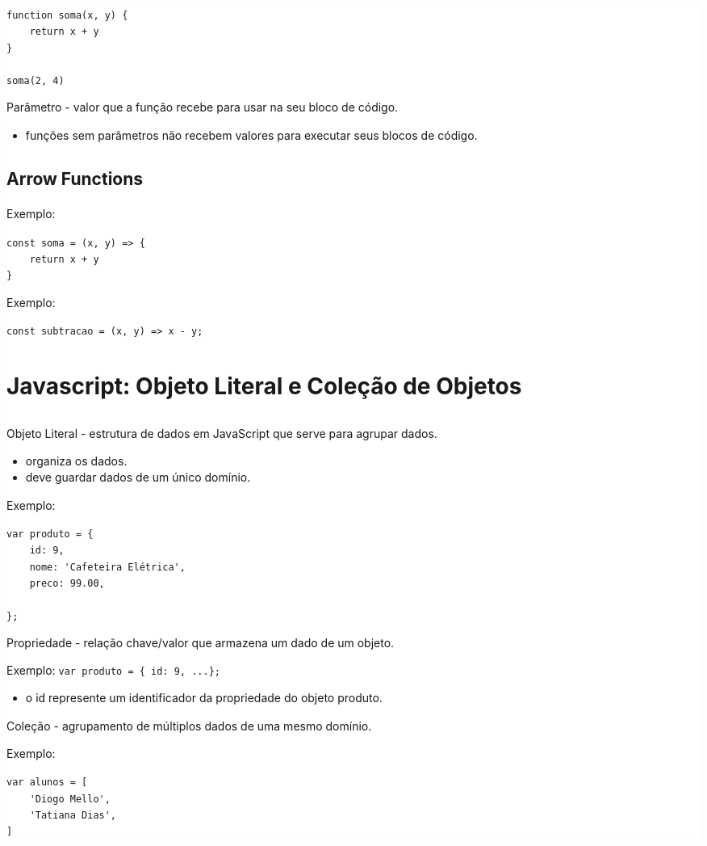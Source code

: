 ```
function soma(x, y) {
    return x + y
}

soma(2, 4)
```

Parâmetro - valor que a função recebe para usar na seu bloco de código.

- funções sem parâmetros não recebem valores para executar seus blocos de código.

## Arrow Functions

Exemplo:

```
const soma = (x, y) => {
    return x + y
}
```

Exemplo:

```
const subtracao = (x, y) => x - y;
```

# <p id="objeto-literal-colecao-js">Javascript: Objeto Literal e Coleção de Objetos</p>

Objeto Literal - estrutura de dados em JavaScript que serve para agrupar dados.

- organiza os dados.
- deve guardar dados de um único domínio.

Exemplo:

```
var produto = {
    id: 9,
    nome: 'Cafeteira Elétrica',
    preco: 99.00,

};
```

Propriedade - relação chave/valor que armazena um dado de um objeto.

Exemplo: `var produto = { id: 9, ...};`

- o id represente um identificador da propriedade do objeto produto.

Coleção - agrupamento de múltiplos dados de uma mesmo domínio.

Exemplo:

```
var alunos = [
    'Diogo Mello',
    'Tatiana Dias',
]
```
